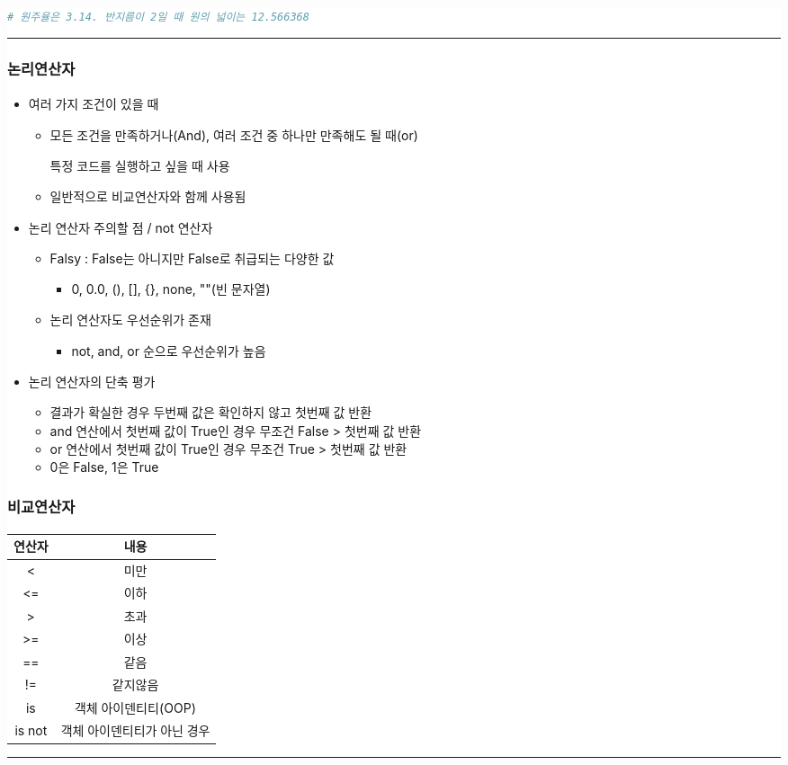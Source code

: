 ```python
# 원주율은 3.14. 반지름이 2일 때 원의 넓이는 12.566368

```





---

### 논리연산자

- 여러 가지 조건이 있을 때

  - 모든 조건을 만족하거나(And), 여러 조건 중 하나만 만족해도 될 때(or) 

    특정 코드를 실행하고 싶을 때 사용

  - 일반적으로 비교연산자와 함께 사용됨

- 논리 연산자 주의할 점 / not 연산자

  - Falsy : False는 아니지만 False로 취급되는 다양한 값
    - 0, 0.0, (), [], {}, none, ""(빈 문자열)

  - 논리 연산자도 우선순위가 존재
    - not, and, or 순으로 우선순위가 높음

- 논리 연산자의 단축 평가
  - 결과가 확실한 경우 두번째 값은 확인하지 않고 첫번째 값 반환
  - and 연산에서 첫번째 값이 True인 경우 무조건 False > 첫번째 값 반환
  - or 연산에서 첫번째 값이 True인 경우 무조건 True > 첫번째 값 반환
  - 0은 False, 1은 True
  
  

### 비교연산자

| 연산자 |            내용             |
| :----: | :-------------------------: |
|   <    |            미만             |
|   <=   |            이하             |
|   >    |            초과             |
|   >=   |            이상             |
|   ==   |            같음             |
|   !=   |          같지않음           |
|   is   |    객체 아이덴티티(OOP)     |
| is not | 객체 아이덴티티가 아닌 경우 |



---
